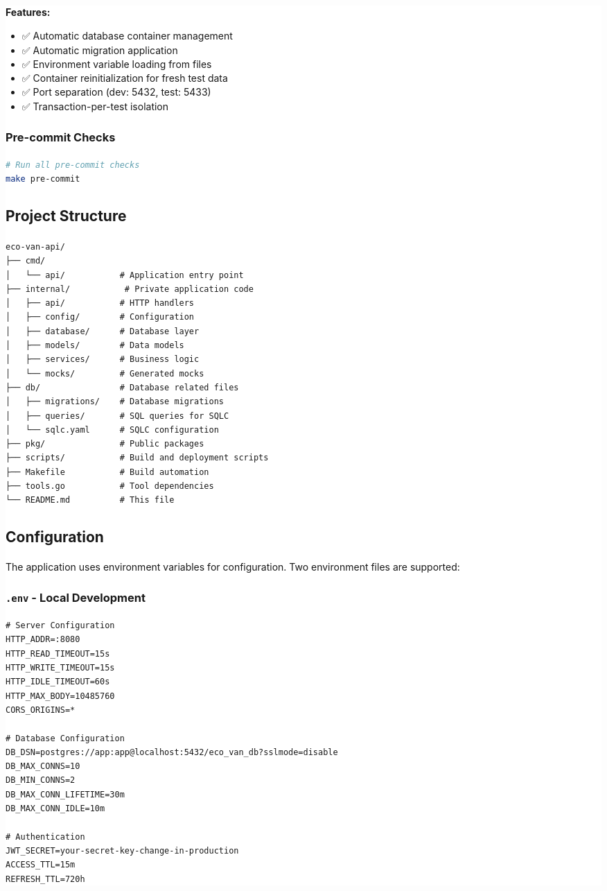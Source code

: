 **Features:**
- ✅ Automatic database container management
- ✅ Automatic migration application
- ✅ Environment variable loading from files
- ✅ Container reinitialization for fresh test data
- ✅ Port separation (dev: 5432, test: 5433)
- ✅ Transaction-per-test isolation

### Pre-commit Checks

```bash
# Run all pre-commit checks
make pre-commit
```

## Project Structure

```
eco-van-api/
├── cmd/
│   └── api/           # Application entry point
├── internal/           # Private application code
│   ├── api/           # HTTP handlers
│   ├── config/        # Configuration
│   ├── database/      # Database layer
│   ├── models/        # Data models
│   ├── services/      # Business logic
│   └── mocks/         # Generated mocks
├── db/                # Database related files
│   ├── migrations/    # Database migrations
│   ├── queries/       # SQL queries for SQLC
│   └── sqlc.yaml      # SQLC configuration
├── pkg/               # Public packages
├── scripts/           # Build and deployment scripts
├── Makefile           # Build automation
├── tools.go           # Tool dependencies
└── README.md          # This file
```

## Configuration

The application uses environment variables for configuration. Two environment files are supported:

### **`.env` - Local Development**
```env
# Server Configuration
HTTP_ADDR=:8080
HTTP_READ_TIMEOUT=15s
HTTP_WRITE_TIMEOUT=15s
HTTP_IDLE_TIMEOUT=60s
HTTP_MAX_BODY=10485760
CORS_ORIGINS=*

# Database Configuration
DB_DSN=postgres://app:app@localhost:5432/eco_van_db?sslmode=disable
DB_MAX_CONNS=10
DB_MIN_CONNS=2
DB_MAX_CONN_LIFETIME=30m
DB_MAX_CONN_IDLE=10m

# Authentication
JWT_SECRET=your-secret-key-change-in-production
ACCESS_TTL=15m
REFRESH_TTL=720h
```